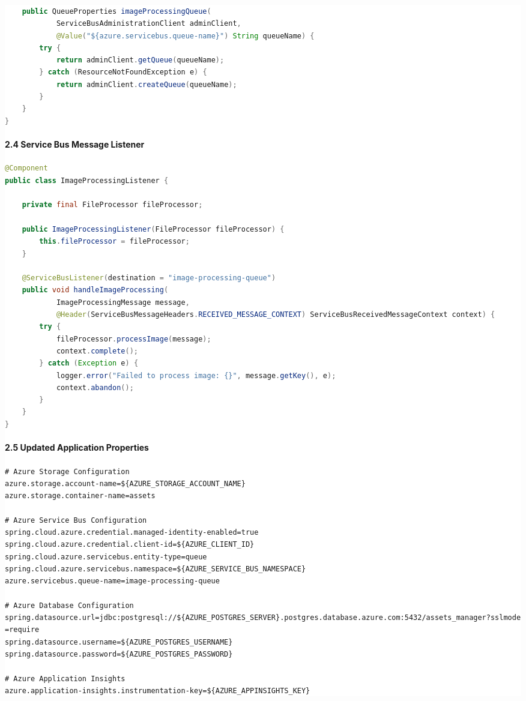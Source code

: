```java
    public QueueProperties imageProcessingQueue(
            ServiceBusAdministrationClient adminClient,
            @Value("${azure.servicebus.queue-name}") String queueName) {
        try {
            return adminClient.getQueue(queueName);
        } catch (ResourceNotFoundException e) {
            return adminClient.createQueue(queueName);
        }
    }
}
```

#### 2.4 Service Bus Message Listener

```java
@Component
public class ImageProcessingListener {

    private final FileProcessor fileProcessor;

    public ImageProcessingListener(FileProcessor fileProcessor) {
        this.fileProcessor = fileProcessor;
    }

    @ServiceBusListener(destination = "image-processing-queue")
    public void handleImageProcessing(
            ImageProcessingMessage message,
            @Header(ServiceBusMessageHeaders.RECEIVED_MESSAGE_CONTEXT) ServiceBusReceivedMessageContext context) {
        try {
            fileProcessor.processImage(message);
            context.complete();
        } catch (Exception e) {
            logger.error("Failed to process image: {}", message.getKey(), e);
            context.abandon();
        }
    }
}
```

#### 2.5 Updated Application Properties

```properties
# Azure Storage Configuration
azure.storage.account-name=${AZURE_STORAGE_ACCOUNT_NAME}
azure.storage.container-name=assets

# Azure Service Bus Configuration
spring.cloud.azure.credential.managed-identity-enabled=true
spring.cloud.azure.credential.client-id=${AZURE_CLIENT_ID}
spring.cloud.azure.servicebus.entity-type=queue
spring.cloud.azure.servicebus.namespace=${AZURE_SERVICE_BUS_NAMESPACE}
azure.servicebus.queue-name=image-processing-queue

# Azure Database Configuration
spring.datasource.url=jdbc:postgresql://${AZURE_POSTGRES_SERVER}.postgres.database.azure.com:5432/assets_manager?sslmode=require
spring.datasource.username=${AZURE_POSTGRES_USERNAME}
spring.datasource.password=${AZURE_POSTGRES_PASSWORD}

# Azure Application Insights
azure.application-insights.instrumentation-key=${AZURE_APPINSIGHTS_KEY}
```
